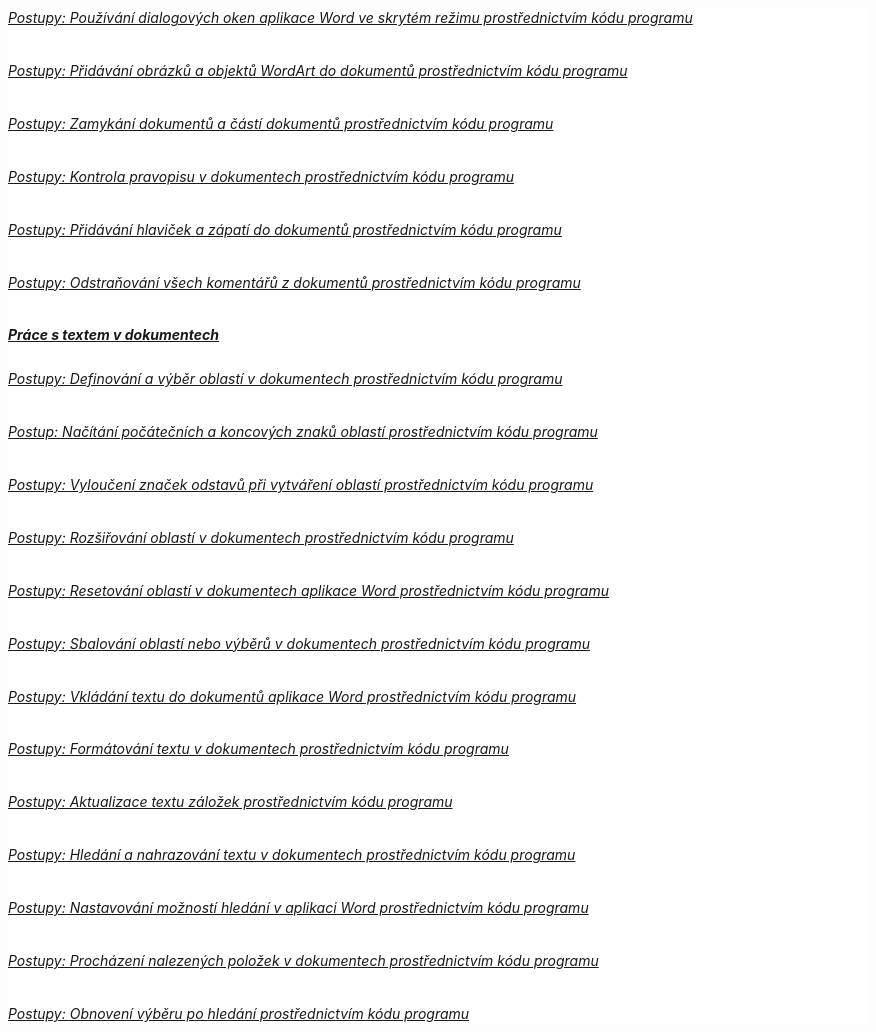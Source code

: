 ###### [Postupy: Používání dialogových oken aplikace Word ve skrytém režimu prostřednictvím kódu programu](how-to-programmatically-use-word-dialog-boxes-in-hidden-mode.md)
###### [Postupy: Přidávání obrázků a objektů WordArt do dokumentů prostřednictvím kódu programu](how-to-programmatically-add-pictures-and-word-art-to-documents.md)
###### [Postupy: Zamykání dokumentů a částí dokumentů prostřednictvím kódu programu](how-to-programmatically-protect-documents-and-parts-of-documents.md)
###### [Postupy: Kontrola pravopisu v dokumentech prostřednictvím kódu programu](how-to-programmatically-check-spelling-in-documents.md)
###### [Postupy: Přidávání hlaviček a zápatí do dokumentů prostřednictvím kódu programu](how-to-programmatically-add-headers-and-footers-to-documents.md)
###### [Postupy: Odstraňování všech komentářů z dokumentů prostřednictvím kódu programu](how-to-programmatically-remove-all-comments-from-documents.md)
##### [Práce s textem v dokumentech](working-with-text-in-documents.md)
###### [Postupy: Definování a výběr oblastí v dokumentech prostřednictvím kódu programu](how-to-programmatically-define-and-select-ranges-in-documents.md)
###### [Postup: Načítání počátečních a koncových znaků oblastí prostřednictvím kódu programu](how-to-programmatically-retrieve-start-and-end-characters-in-ranges.md)
###### [Postupy: Vyloučení značek odstavů při vytváření oblastí prostřednictvím kódu programu](how-to-programmatically-exclude-paragraph-marks-when-creating-ranges.md)
###### [Postupy: Rozšiřování oblastí v dokumentech prostřednictvím kódu programu](how-to-programmatically-extend-ranges-in-documents.md)
###### [Postupy: Resetování oblastí v dokumentech aplikace Word prostřednictvím kódu programu](how-to-programmatically-reset-ranges-in-word-documents.md)
###### [Postupy: Sbalování oblastí nebo výběrů v dokumentech prostřednictvím kódu programu](how-to-programmatically-collapse-ranges-or-selections-in-documents.md)
###### [Postupy: Vkládání textu do dokumentů aplikace Word prostřednictvím kódu programu](how-to-programmatically-insert-text-into-word-documents.md)
###### [Postupy: Formátování textu v dokumentech prostřednictvím kódu programu](how-to-programmatically-format-text-in-documents.md)
###### [Postupy: Aktualizace textu záložek prostřednictvím kódu programu](how-to-programmatically-update-bookmark-text.md)
###### [Postupy: Hledání a nahrazování textu v dokumentech prostřednictvím kódu programu](how-to-programmatically-search-for-and-replace-text-in-documents.md)
###### [Postupy: Nastavování možností hledání v aplikaci Word prostřednictvím kódu programu](how-to-programmatically-set-search-options-in-word.md)
###### [Postupy: Procházení nalezených položek v dokumentech prostřednictvím kódu programu](how-to-programmatically-loop-through-found-items-in-documents.md)
###### [Postupy: Obnovení výběru po hledání prostřednictvím kódu programu](how-to-programmatically-restore-selections-after-searches.md)